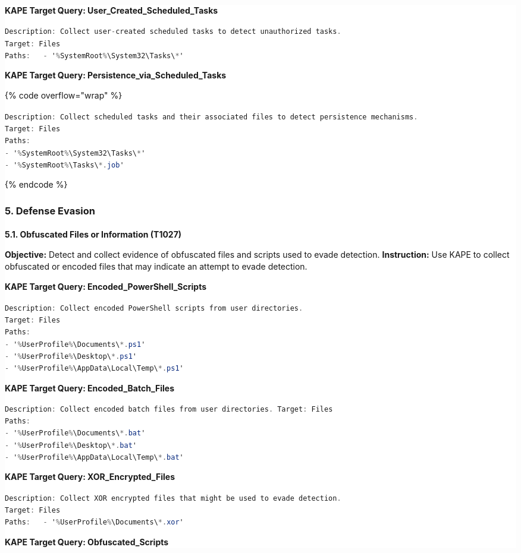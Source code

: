 **KAPE Target Query: User\_Created\_Scheduled\_Tasks**

```cs
Description: Collect user-created scheduled tasks to detect unauthorized tasks. 
Target: Files 
Paths:   - '%SystemRoot%\System32\Tasks\*'
```

**KAPE Target Query: Persistence\_via\_Scheduled\_Tasks**

{% code overflow="wrap" %}
```cs
Description: Collect scheduled tasks and their associated files to detect persistence mechanisms. 
Target: Files 
Paths:   
- '%SystemRoot%\System32\Tasks\*'   
- '%SystemRoot%\Tasks\*.job'
```
{% endcode %}

### 5. Defense Evasion

**5.1. Obfuscated Files or Information (T1027)**

**Objective:** Detect and collect evidence of obfuscated files and scripts used to evade detection. **Instruction:** Use KAPE to collect obfuscated or encoded files that may indicate an attempt to evade detection.

**KAPE Target Query: Encoded\_PowerShell\_Scripts**

```cs
Description: Collect encoded PowerShell scripts from user directories. 
Target: Files 
Paths:   
- '%UserProfile%\Documents\*.ps1'   
- '%UserProfile%\Desktop\*.ps1'   
- '%UserProfile%\AppData\Local\Temp\*.ps1'
```

**KAPE Target Query: Encoded\_Batch\_Files**

```cs
Description: Collect encoded batch files from user directories. Target: Files 
Paths:   
- '%UserProfile%\Documents\*.bat'   
- '%UserProfile%\Desktop\*.bat'   
- '%UserProfile%\AppData\Local\Temp\*.bat'
```

**KAPE Target Query: XOR\_Encrypted\_Files**

```cs
Description: Collect XOR encrypted files that might be used to evade detection. 
Target: Files 
Paths:   - '%UserProfile%\Documents\*.xor'
```

**KAPE Target Query: Obfuscated\_Scripts**
